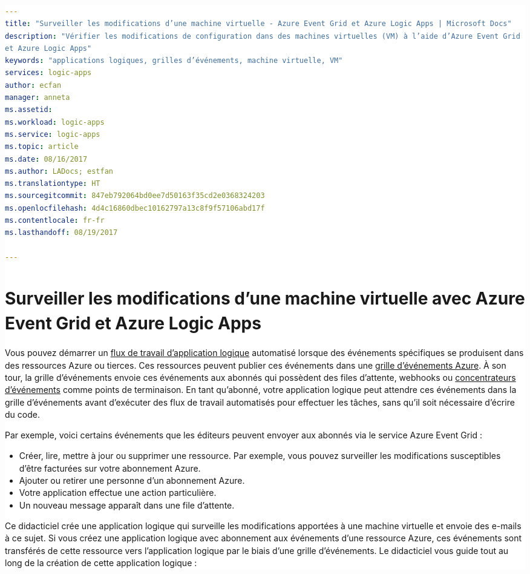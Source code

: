 ```yaml
---
title: "Surveiller les modifications d’une machine virtuelle - Azure Event Grid et Azure Logic Apps | Microsoft Docs"
description: "Vérifier les modifications de configuration dans des machines virtuelles (VM) à l’aide d’Azure Event Grid et Azure Logic Apps"
keywords: "applications logiques, grilles d’événements, machine virtuelle, VM"
services: logic-apps
author: ecfan
manager: anneta
ms.assetid: 
ms.workload: logic-apps
ms.service: logic-apps
ms.topic: article
ms.date: 08/16/2017
ms.author: LADocs; estfan
ms.translationtype: HT
ms.sourcegitcommit: 847eb792064bd0ee7d50163f35cd2e0368324203
ms.openlocfilehash: 4d4c16860dbec10162797a13c8f9f57106abd17f
ms.contentlocale: fr-fr
ms.lasthandoff: 08/19/2017

---
```


# <a name="monitor-virtual-machine-changes-with-azure-event-grid-and-logic-apps"></a>Surveiller les modifications d’une machine virtuelle avec Azure Event Grid et Azure Logic Apps

Vous pouvez démarrer un [flux de travail d’application logique](../logic-apps/logic-apps-what-are-logic-apps.md) automatisé lorsque des événements spécifiques se produisent dans des ressources Azure ou tierces. Ces ressources peuvent publier ces événements dans une [grille d’événements Azure](../event-grid/overview.md). À son tour, la grille d’événements envoie ces événements aux abonnés qui possèdent des files d’attente, webhooks ou [concentrateurs d’événements](../event-hubs/event-hubs-what-is-event-hubs.md) comme points de terminaison. En tant qu’abonné, votre application logique peut attendre ces événements dans la grille d’événements avant d’exécuter des flux de travail automatisés pour effectuer les tâches, sans qu’il soit nécessaire d’écrire du code.

Par exemple, voici certains événements que les éditeurs peuvent envoyer aux abonnés via le service Azure Event Grid :

* Créer, lire, mettre à jour ou supprimer une ressource. Par exemple, vous pouvez surveiller les modifications susceptibles d’être facturées sur votre abonnement Azure. 
* Ajouter ou retirer une personne d’un abonnement Azure.
* Votre application effectue une action particulière.
* Un nouveau message apparaît dans une file d’attente.

Ce didacticiel crée une application logique qui surveille les modifications apportées à une machine virtuelle et envoie des e-mails à ce sujet. Si vous créez une application logique avec abonnement aux événements d’une ressource Azure, ces événements sont transférés de cette ressource vers l’application logique par le biais d’une grille d’événements. Le didacticiel vous guide tout au long de la création de cette application logique :
